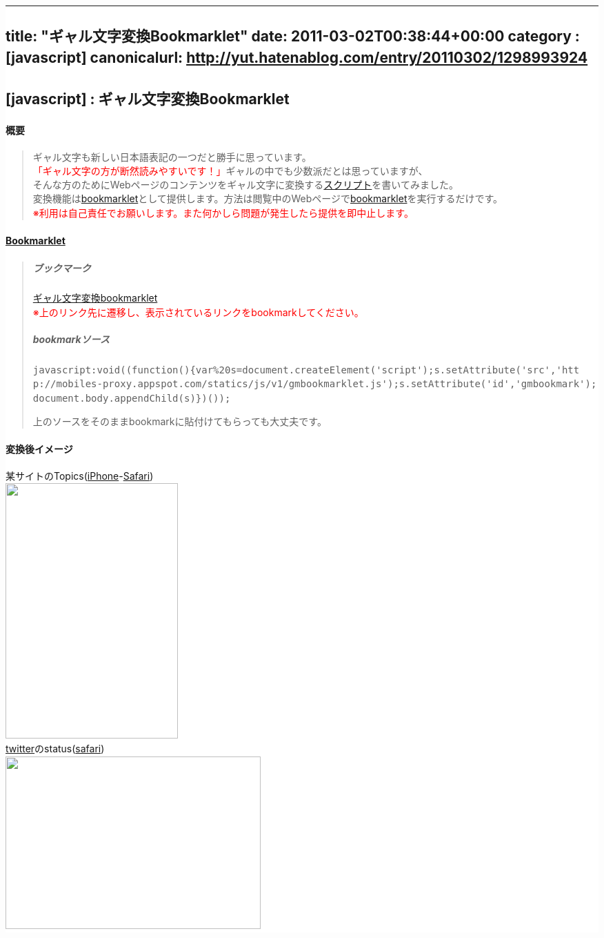 
---
title: "ギャル文字変換Bookmarklet"
date: 2011-03-02T00:38:44+00:00
category : [javascript]
canonicalurl: http://yut.hatenablog.com/entry/20110302/1298993924
---

## [javascript] : ギャル文字変換Bookmarklet


<div class="section">
<h4>概要</h4>

<blockquote>
    <p>ギャル文字も新しい日本語表記の一つだと勝手に思っています。<br />
<span style="color:#FF0000;">「ギャル文字の方が断然読みやすいです！」</span>ギャルの中でも少数派だとは思っていますが、<br />
そんな方のためにWebページのコンテンツをギャル文字に変換する<a class="keyword" href="http://d.hatena.ne.jp/keyword/%A5%B9%A5%AF%A5%EA%A5%D7%A5%C8">スクリプト</a>を書いてみました。<br />
変換機能は<a class="keyword" href="http://d.hatena.ne.jp/keyword/bookmarklet">bookmarklet</a>として提供します。方法は閲覧中のWebページで<a class="keyword" href="http://d.hatena.ne.jp/keyword/bookmarklet">bookmarklet</a>を実行するだけです。<br />
<span style="color:#FF0000;">※利用は自己責任でお願いします。また何かしら問題が発生したら提供を即中止します。</span></p>

</blockquote>

</div>
<div class="section">
<h4><a class="keyword" href="http://d.hatena.ne.jp/keyword/Bookmarklet">Bookmarklet</a></h4>

<blockquote>
    
<div class="section">
<h5>ブックマーク</h5>
<p><a href="http://mobiles-proxy.appspot.com/bookmarklet">ギャル文字変換bookmarklet</a><br />
<span style="color:#FF0000;">※上のリンク先に遷移し、表示されているリンクをbookmarkしてください。</span><br />
</p>

</div>
<div class="section">
<h5>bookmarkソース</h5>
<pre class="hljs javascript" data-lang="javascript" data-unlink>javascript:void((<span class="synIdentifier">function</span>()<span class="synIdentifier">{var</span>%20s=<span class="synStatement">document</span>.createElement(<span class="synConstant">'script'</span>);s.setAttribute(<span class="synConstant">'src'</span>,<span class="synConstant">'http://mobiles-proxy.appspot.com/statics/js/v1/gmbookmarklet.js'</span>);s.setAttribute(<span class="synConstant">'id'</span>,<span class="synConstant">'gmbookmark'</span>);<span class="synStatement">document</span>.body.appendChild(s)<span class="synIdentifier">}</span>)());
</pre><p>上のソースをそのままbookmarkに貼付けてもらっても大丈夫です。</p>

</div>
</blockquote>

</div>
<div class="section">
<h4>変換後イメージ</h4>
<p>某サイトのTopics(<a class="keyword" href="http://d.hatena.ne.jp/keyword/iPhone">iPhone</a>-<a class="keyword" href="http://d.hatena.ne.jp/keyword/Safari">Safari</a>)<br />
<img src="http://mobiles-proxy.appspot.com/statics/images/topics.png" style="width:250px;height:370px;"/><br />
<a class="keyword" href="http://d.hatena.ne.jp/keyword/twitter">twitter</a>のstatus(<a class="keyword" href="http://d.hatena.ne.jp/keyword/safari">safari</a>)<br />
<img src="http://mobiles-proxy.appspot.com/statics/images/twitter.png" style="width:370px;height:250px;"/><br />
</p>
